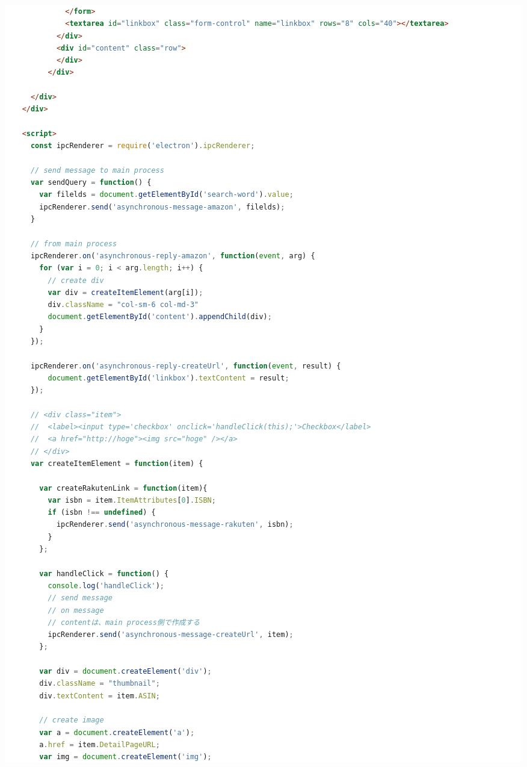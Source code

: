 ```html
              </form>
              <textarea id="linkbox" class="form-control" name="linkbox" rows="8" cols="40"></textarea>
            </div>
            <div id="content" class="row">
            </div>
          </div>

      </div>
    </div>

    <script>
      const ipcRenderer = require('electron').ipcRenderer;

      // send message to main process
      var sendQuery = function() {
        var filelds = document.getElementById('search-word').value;
        ipcRenderer.send('asynchronous-message-amazon', filelds);
      }

      // from main process
      ipcRenderer.on('asynchronous-reply-amazon', function(event, arg) {
        for (var i = 0; i < arg.length; i++) {
          // create div
          var div = createItemElement(arg[i]);
          div.className = "col-sm-6 col-md-3"
          document.getElementById('content').appendChild(div);
        }
      });

      ipcRenderer.on('asynchronous-reply-createUrl', function(event, result) {
          document.getElementById('linkbox').textContent = result;
      });

      // <div class="item">
      //  <label><input type='checkbox' onclick='handleClick(this);'>Checkbox</label>
      //  <a href="http://hoge"><img src="hoge" /></a>
      // </div>
      var createItemElement = function(item) {

        var createRakutenLink = function(item){
          var isbn = item.ItemAttributes[0].ISBN;
          if (isbn !== undefined) {
            ipcRenderer.send('asynchronous-message-rakuten', isbn);
          }
        };

        var handleClick = function() {
          console.log('handleClick');
          // send message
          // on message
          // contentは、main process側で作成する
          ipcRenderer.send('asynchronous-message-createUrl', item);
        };

        var div = document.createElement('div');
        div.className = "thumbnail";
        div.textContent = item.ASIN;

        // create image
        var a = document.createElement('a');
        a.href = item.DetailPageURL;
        var img = document.createElement('img');
```